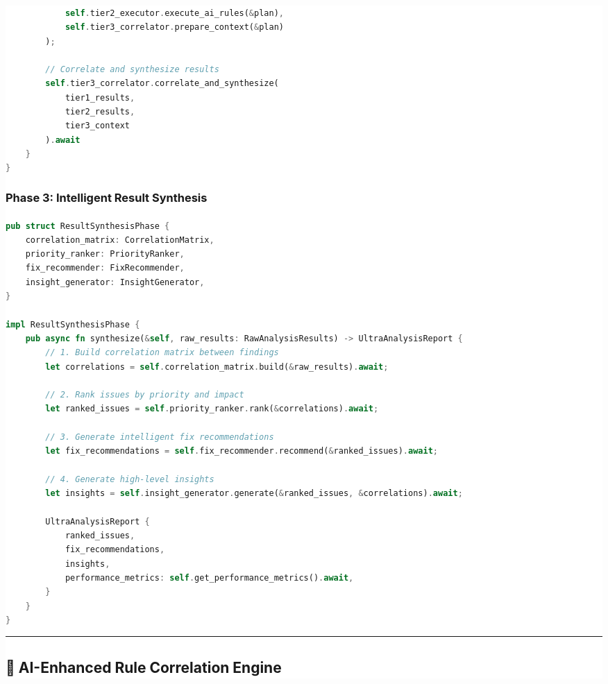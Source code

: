 ```rust
            self.tier2_executor.execute_ai_rules(&plan),
            self.tier3_correlator.prepare_context(&plan)
        );

        // Correlate and synthesize results
        self.tier3_correlator.correlate_and_synthesize(
            tier1_results,
            tier2_results,
            tier3_context
        ).await
    }
}
```

### **Phase 3: Intelligent Result Synthesis**
```rust
pub struct ResultSynthesisPhase {
    correlation_matrix: CorrelationMatrix,
    priority_ranker: PriorityRanker,
    fix_recommender: FixRecommender,
    insight_generator: InsightGenerator,
}

impl ResultSynthesisPhase {
    pub async fn synthesize(&self, raw_results: RawAnalysisResults) -> UltraAnalysisReport {
        // 1. Build correlation matrix between findings
        let correlations = self.correlation_matrix.build(&raw_results).await;

        // 2. Rank issues by priority and impact
        let ranked_issues = self.priority_ranker.rank(&correlations).await;

        // 3. Generate intelligent fix recommendations
        let fix_recommendations = self.fix_recommender.recommend(&ranked_issues).await;

        // 4. Generate high-level insights
        let insights = self.insight_generator.generate(&ranked_issues, &correlations).await;

        UltraAnalysisReport {
            ranked_issues,
            fix_recommendations,
            insights,
            performance_metrics: self.get_performance_metrics().await,
        }
    }
}
```

---

## 🧠 **AI-Enhanced Rule Correlation Engine**
